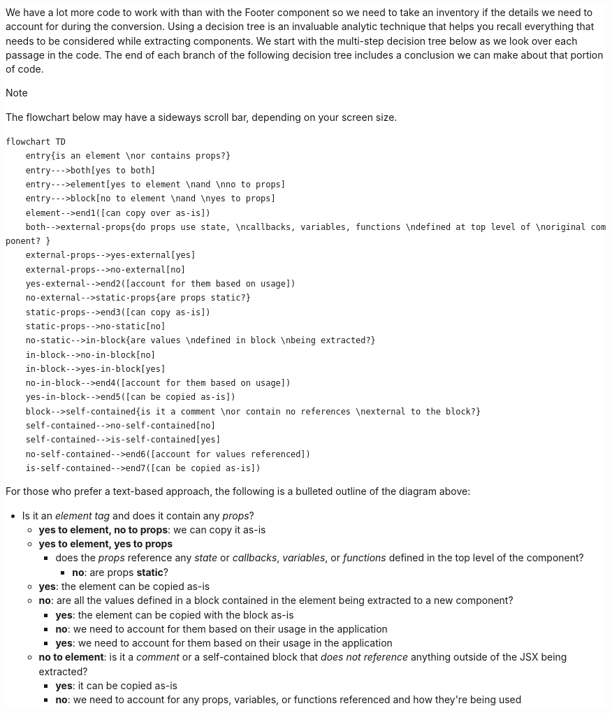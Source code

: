 We have a lot more code to work with than with the Footer component so we need to take an inventory if the details we need to account for during the conversion. Using a decision tree is an invaluable analytic technique that helps you recall everything that needs to be considered while extracting components. We start with the multi-step decision tree below as we look over each passage in the code. The end of each branch of the following decision tree includes a conclusion we can make about that portion of code.

>[!note]
>The flowchart below may have a sideways scroll bar, depending on your screen size.

```mermaid
flowchart TD
    entry{is an element \nor contains props?}
    entry--->both[yes to both]
    entry--->element[yes to element \nand \nno to props]
    entry--->block[no to element \nand \nyes to props]
    element-->end1([can copy over as-is])
    both-->external-props{do props use state, \ncallbacks, variables, functions \ndefined at top level of \noriginal component? }
    external-props-->yes-external[yes]
    external-props-->no-external[no]
    yes-external-->end2([account for them based on usage])
    no-external-->static-props{are props static?}
    static-props-->end3([can copy as-is])
    static-props-->no-static[no]
    no-static-->in-block{are values \ndefined in block \nbeing extracted?}
    in-block-->no-in-block[no]
    in-block-->yes-in-block[yes]
    no-in-block-->end4([account for them based on usage])
    yes-in-block-->end5([can be copied as-is])
    block-->self-contained{is it a comment \nor contain no references \nexternal to the block?}
    self-contained-->no-self-contained[no]
    self-contained-->is-self-contained[yes]
    no-self-contained-->end6([account for values referenced])
    is-self-contained-->end7([can be copied as-is])
```

For those who prefer a text-based approach, the following is a bulleted outline of the diagram above:

- Is it an _element tag_ and does it contain any _props_?
  - **yes to element, no to props**: we can copy it as-is
  - **yes to element, yes to props**
    - does the _props_ reference any _state_ or _callbacks_, _variables_, or _functions_ defined in the top level of the component?
      - **no**: are props **static**?
  - **yes**: the element can be copied as-is
  - **no**: are all the values defined in a block contained in the element being extracted to a new component?
    - **yes**: the element can be copied with the block as-is
    - **no**: we need to account for them based on their usage in the application
    - **yes**: we need to account for them based on their usage in the application
  - **no to element**: is it a _comment_ or a self-contained block that _does not reference_ anything outside of the JSX being extracted?
    - **yes**: it can be copied as-is
    - **no**: we need to account for any props, variables, or functions referenced and how they're being used
